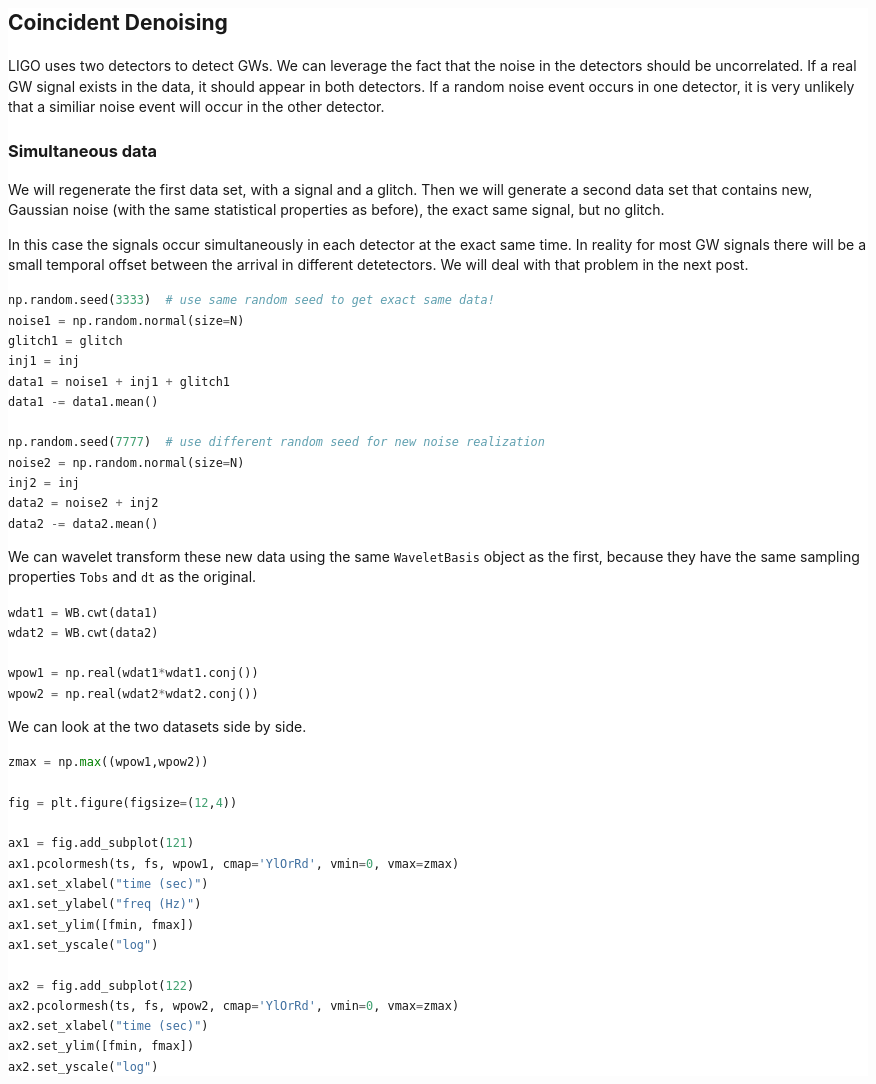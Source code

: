 ## Coincident Denoising

LIGO uses two detectors to detect GWs.
We can leverage the fact that the noise in the detectors should be uncorrelated.
If a real GW signal exists in the data, it should appear in both detectors.
If a random noise event occurs in one detector, it is very unlikely that a similiar noise event will occur in the other detector.

### Simultaneous data

We will regenerate the first data set, with a signal and a glitch.  Then we will generate a second data set that contains new, Gaussian noise (with the same statistical properties as before), the exact same signal, but no glitch.

In this case the signals occur simultaneously in each detector at the exact same time.
In reality for most GW signals there will be a small temporal offset between the arrival in different detetectors.
We will deal with that problem in the next post.


```python
np.random.seed(3333)  # use same random seed to get exact same data!
noise1 = np.random.normal(size=N)
glitch1 = glitch
inj1 = inj
data1 = noise1 + inj1 + glitch1
data1 -= data1.mean()

np.random.seed(7777)  # use different random seed for new noise realization
noise2 = np.random.normal(size=N)
inj2 = inj
data2 = noise2 + inj2
data2 -= data2.mean()
```

We can wavelet transform these new data using the same `WaveletBasis` object as the first, because they have the same sampling properties `Tobs` and `dt` as the original.


```python
wdat1 = WB.cwt(data1)
wdat2 = WB.cwt(data2)

wpow1 = np.real(wdat1*wdat1.conj())
wpow2 = np.real(wdat2*wdat2.conj())
```

We can look at the two datasets side by side.


```python
zmax = np.max((wpow1,wpow2))

fig = plt.figure(figsize=(12,4))

ax1 = fig.add_subplot(121)
ax1.pcolormesh(ts, fs, wpow1, cmap='YlOrRd', vmin=0, vmax=zmax)
ax1.set_xlabel("time (sec)")
ax1.set_ylabel("freq (Hz)")
ax1.set_ylim([fmin, fmax])
ax1.set_yscale("log")

ax2 = fig.add_subplot(122)
ax2.pcolormesh(ts, fs, wpow2, cmap='YlOrRd', vmin=0, vmax=zmax)
ax2.set_xlabel("time (sec)")
ax2.set_ylim([fmin, fmax])
ax2.set_yscale("log")
```

